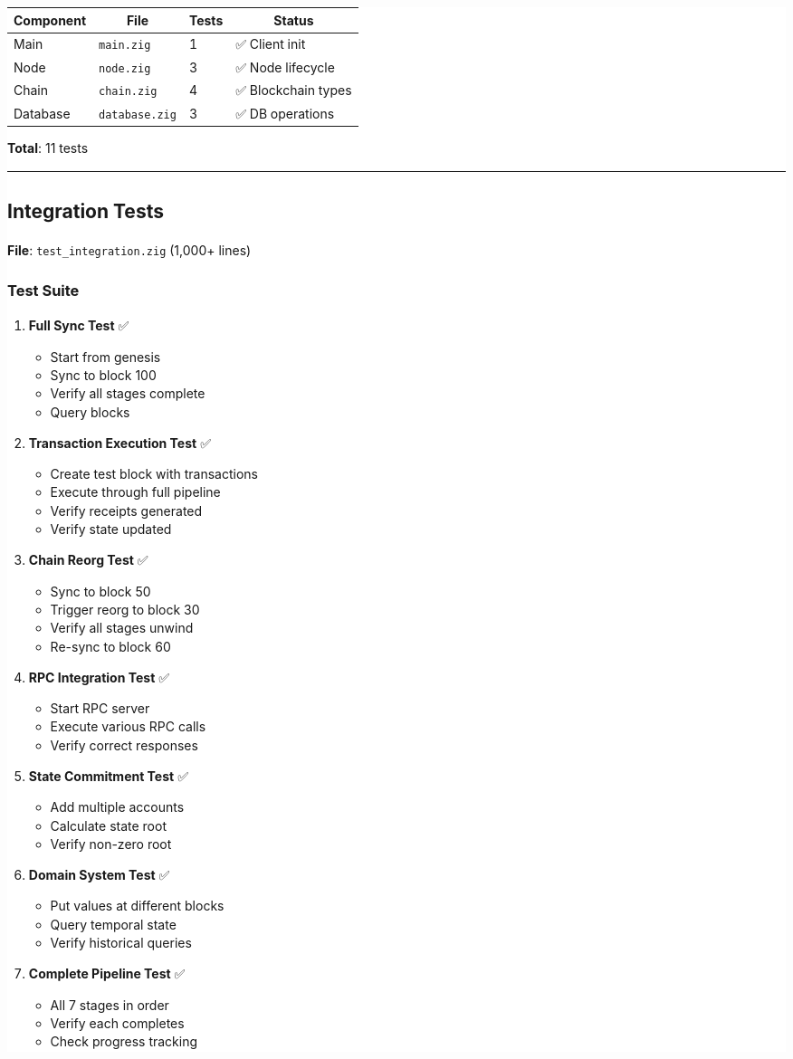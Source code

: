 | Component | File | Tests | Status |
|-----------|------|-------|--------|
| Main | `main.zig` | 1 | ✅ Client init |
| Node | `node.zig` | 3 | ✅ Node lifecycle |
| Chain | `chain.zig` | 4 | ✅ Blockchain types |
| Database | `database.zig` | 3 | ✅ DB operations |

**Total**: 11 tests

---

## Integration Tests

**File**: `test_integration.zig` (1,000+ lines)

### Test Suite

1. **Full Sync Test** ✅
   - Start from genesis
   - Sync to block 100
   - Verify all stages complete
   - Query blocks

2. **Transaction Execution Test** ✅
   - Create test block with transactions
   - Execute through full pipeline
   - Verify receipts generated
   - Verify state updated

3. **Chain Reorg Test** ✅
   - Sync to block 50
   - Trigger reorg to block 30
   - Verify all stages unwind
   - Re-sync to block 60

4. **RPC Integration Test** ✅
   - Start RPC server
   - Execute various RPC calls
   - Verify correct responses

5. **State Commitment Test** ✅
   - Add multiple accounts
   - Calculate state root
   - Verify non-zero root

6. **Domain System Test** ✅
   - Put values at different blocks
   - Query temporal state
   - Verify historical queries

7. **Complete Pipeline Test** ✅
   - All 7 stages in order
   - Verify each completes
   - Check progress tracking
